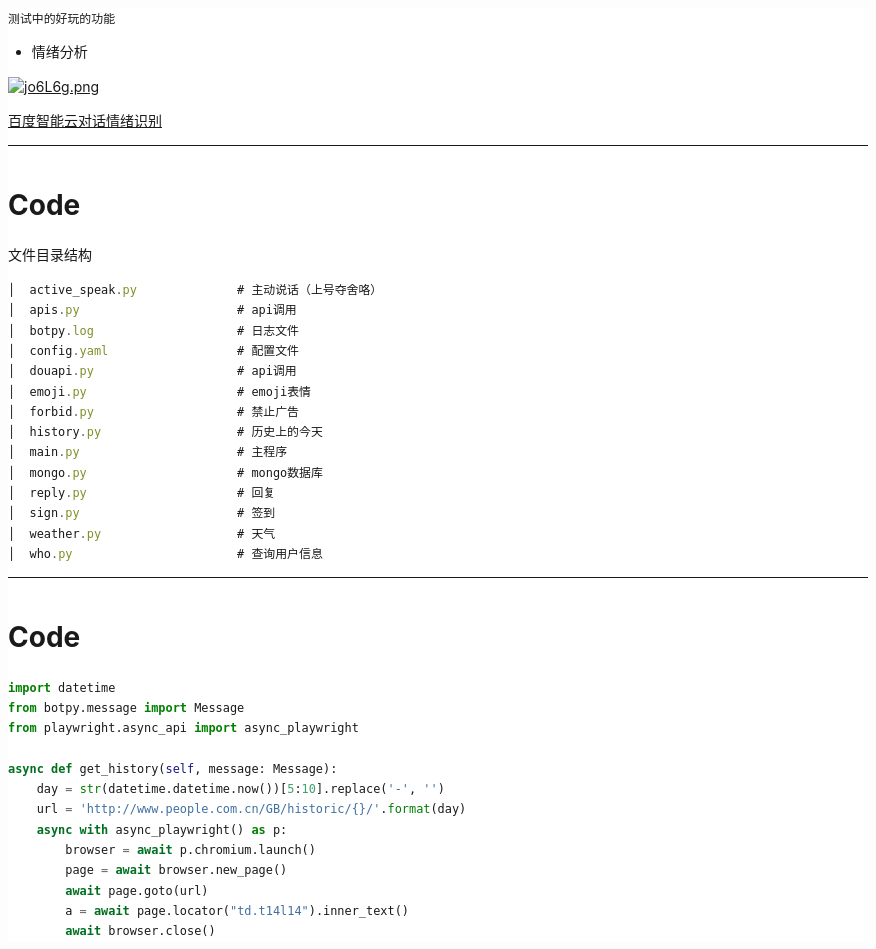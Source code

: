 `测试中的好玩的功能`
- 情绪分析



[![jo6L6g.png](https://s1.ax1x.com/2022/07/15/j4ua4g.png)](https://s1.ax1x.com/2022/07/15/j4ua4g.png)
<br>

[百度智能云对话情绪识别](https://ai.baidu.com/ai-doc/NLP/rk6z52hlz)

---

# Code

文件目录结构

```ts {all|1|2|3|4|5|6|7|8|9|10|11|12|13|14|all}
│  active_speak.py              # 主动说话（上号夺舍咯）
│  apis.py                      # api调用
│  botpy.log                    # 日志文件
│  config.yaml                  # 配置文件
│  douapi.py                    # api调用
│  emoji.py                     # emoji表情
│  forbid.py                    # 禁止广告
│  history.py                   # 历史上的今天
│  main.py                      # 主程序
│  mongo.py                     # mongo数据库
│  reply.py                     # 回复
│  sign.py                      # 签到
│  weather.py                   # 天气
│  who.py                       # 查询用户信息
```

<style>
.footnotes-sep {
  @apply mt-20 opacity-10;
}
.footnotes {
  @apply text-sm opacity-75;
}
.footnote-backref {
  display: none;
}
</style>


---


# Code

```python {monaco}
import datetime
from botpy.message import Message
from playwright.async_api import async_playwright

async def get_history(self, message: Message):
    day = str(datetime.datetime.now())[5:10].replace('-', '')
    url = 'http://www.people.com.cn/GB/historic/{}/'.format(day)
    async with async_playwright() as p:
        browser = await p.chromium.launch()
        page = await browser.new_page()
        await page.goto(url)
        a = await page.locator("td.t14l14").inner_text()
        await browser.close()
```